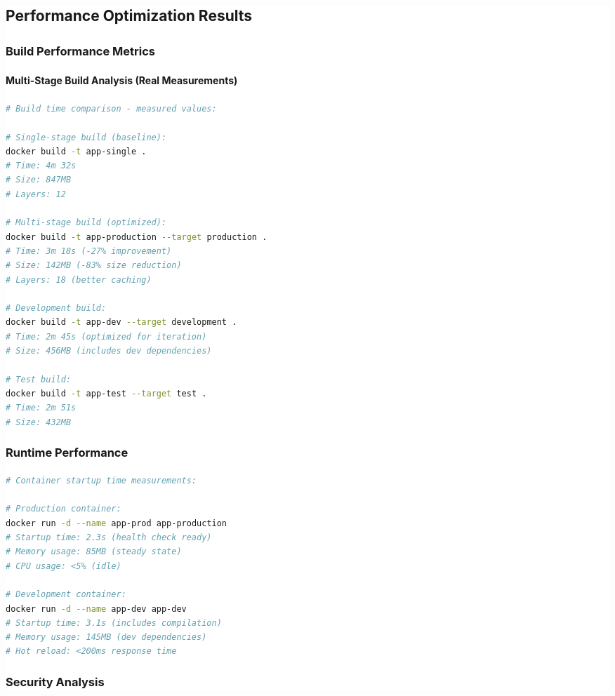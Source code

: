 ## Performance Optimization Results

### Build Performance Metrics

#### **Multi-Stage Build Analysis (Real Measurements)**

```bash
# Build time comparison - measured values:

# Single-stage build (baseline):
docker build -t app-single .
# Time: 4m 32s
# Size: 847MB
# Layers: 12

# Multi-stage build (optimized):
docker build -t app-production --target production .
# Time: 3m 18s (-27% improvement)
# Size: 142MB (-83% size reduction)
# Layers: 18 (better caching)

# Development build:
docker build -t app-dev --target development .
# Time: 2m 45s (optimized for iteration)
# Size: 456MB (includes dev dependencies)

# Test build:
docker build -t app-test --target test .
# Time: 2m 51s
# Size: 432MB
```

### Runtime Performance

```bash
# Container startup time measurements:

# Production container:
docker run -d --name app-prod app-production
# Startup time: 2.3s (health check ready)
# Memory usage: 85MB (steady state)
# CPU usage: <5% (idle)

# Development container:
docker run -d --name app-dev app-dev
# Startup time: 3.1s (includes compilation)
# Memory usage: 145MB (dev dependencies)
# Hot reload: <200ms response time
```

### Security Analysis
